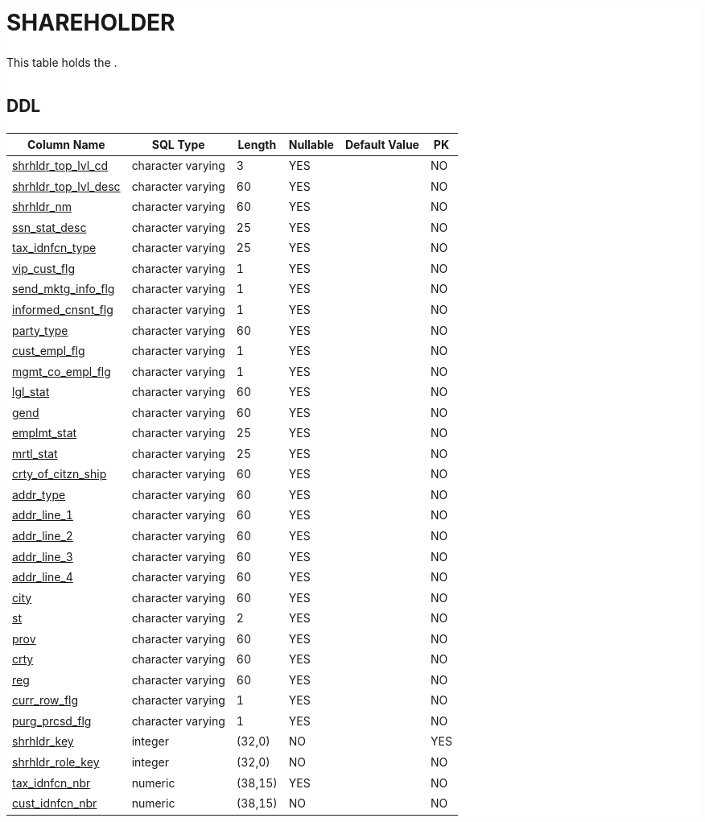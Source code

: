 # SHAREHOLDER

This table holds the .
## DDL

|Column Name |SQL Type |Length |Nullable |Default Value |PK |
|---        |---     |---   |---   |--- |--- |
|[shrhldr_top_lvl_cd](#shrhldr_top_lvl_cd)|character varying|3|YES||NO
|[shrhldr_top_lvl_desc](#shrhldr_top_lvl_desc)|character varying|60|YES||NO
|[shrhldr_nm](#shrhldr_nm)|character varying|60|YES||NO
|[ssn_stat_desc](#ssn_stat_desc)|character varying|25|YES||NO
|[tax_idnfcn_type](#tax_idnfcn_type)|character varying|25|YES||NO
|[vip_cust_flg](#vip_cust_flg)|character varying|1|YES||NO
|[send_mktg_info_flg](#send_mktg_info_flg)|character varying|1|YES||NO
|[informed_cnsnt_flg](#informed_cnsnt_flg)|character varying|1|YES||NO
|[party_type](#party_type)|character varying|60|YES||NO
|[cust_empl_flg](#cust_empl_flg)|character varying|1|YES||NO
|[mgmt_co_empl_flg](#mgmt_co_empl_flg)|character varying|1|YES||NO
|[lgl_stat](#lgl_stat)|character varying|60|YES||NO
|[gend](#gend)|character varying|60|YES||NO
|[emplmt_stat](#emplmt_stat)|character varying|25|YES||NO
|[mrtl_stat](#mrtl_stat)|character varying|25|YES||NO
|[crty_of_citzn_ship](#crty_of_citzn_ship)|character varying|60|YES||NO
|[addr_type](#addr_type)|character varying|60|YES||NO
|[addr_line_1](#addr_line_1)|character varying|60|YES||NO
|[addr_line_2](#addr_line_2)|character varying|60|YES||NO
|[addr_line_3](#addr_line_3)|character varying|60|YES||NO
|[addr_line_4](#addr_line_4)|character varying|60|YES||NO
|[city](#city)|character varying|60|YES||NO
|[st](#st)|character varying|2|YES||NO
|[prov](#prov)|character varying|60|YES||NO
|[crty](#crty)|character varying|60|YES||NO
|[reg](#reg)|character varying|60|YES||NO
|[curr_row_flg](#curr_row_flg)|character varying|1|YES||NO
|[purg_prcsd_flg](#purg_prcsd_flg)|character varying|1|YES||NO
|[shrhldr_key](#shrhldr_key)|integer|(32,0)|NO||YES
|[shrhldr_role_key](#shrhldr_role_key)|integer|(32,0)|NO||NO
|[tax_idnfcn_nbr](#tax_idnfcn_nbr)|numeric|(38,15)|YES||NO
|[cust_idnfcn_nbr](#cust_idnfcn_nbr)|numeric|(38,15)|NO||NO